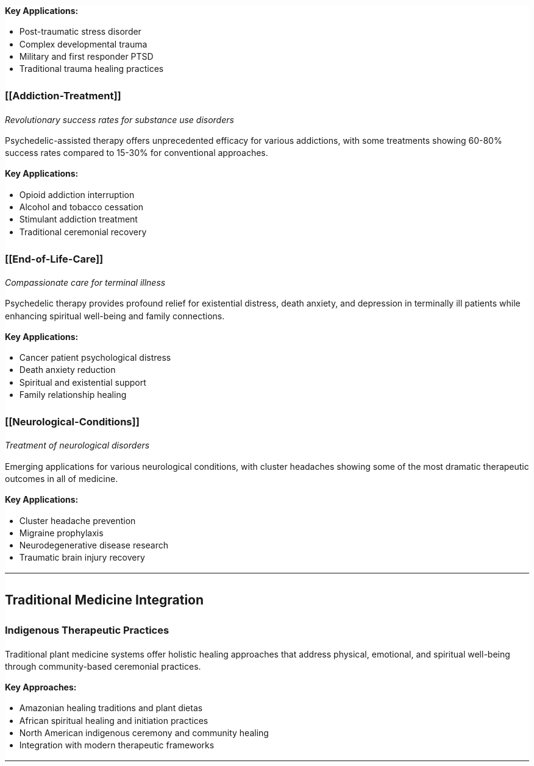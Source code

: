**Key Applications:**
- Post-traumatic stress disorder
- Complex developmental trauma
- Military and first responder PTSD
- Traditional trauma healing practices

### [[Addiction-Treatment]]
*Revolutionary success rates for substance use disorders* 

Psychedelic-assisted therapy offers unprecedented efficacy for various addictions, with some treatments showing 60-80% success rates compared to 15-30% for conventional approaches.

**Key Applications:**
- Opioid addiction interruption
- Alcohol and tobacco cessation
- Stimulant addiction treatment
- Traditional ceremonial recovery

### [[End-of-Life-Care]]
*Compassionate care for terminal illness*

Psychedelic therapy provides profound relief for existential distress, death anxiety, and depression in terminally ill patients while enhancing spiritual well-being and family connections.

**Key Applications:**
- Cancer patient psychological distress
- Death anxiety reduction
- Spiritual and existential support
- Family relationship healing

### [[Neurological-Conditions]]
*Treatment of neurological disorders*

Emerging applications for various neurological conditions, with cluster headaches showing some of the most dramatic therapeutic outcomes in all of medicine.

**Key Applications:**
- Cluster headache prevention
- Migraine prophylaxis
- Neurodegenerative disease research
- Traumatic brain injury recovery

---

## Traditional Medicine Integration

### Indigenous Therapeutic Practices
Traditional plant medicine systems offer holistic healing approaches that address physical, emotional, and spiritual well-being through community-based ceremonial practices.

**Key Approaches:**
- Amazonian healing traditions and plant dietas
- African spiritual healing and initiation practices  
- North American indigenous ceremony and community healing
- Integration with modern therapeutic frameworks

---
